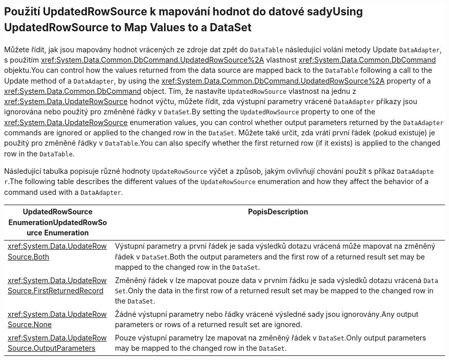 ## <a name="using-updatedrowsource-to-map-values-to-a-dataset"></a><span data-ttu-id="75017-124">Použití UpdatedRowSource k mapování hodnot do datové sady</span><span class="sxs-lookup"><span data-stu-id="75017-124">Using UpdatedRowSource to Map Values to a DataSet</span></span>  
 <span data-ttu-id="75017-125">Můžete řídit, jak jsou mapovány hodnot vrácených ze zdroje dat zpět do `DataTable` následující volání metody Update `DataAdapter`, s použitím <xref:System.Data.Common.DbCommand.UpdatedRowSource%2A> vlastnost <xref:System.Data.Common.DbCommand> objektu.</span><span class="sxs-lookup"><span data-stu-id="75017-125">You can control how the values returned from the data source are mapped back to the `DataTable` following a call to the Update method of a `DataAdapter`, by using the <xref:System.Data.Common.DbCommand.UpdatedRowSource%2A> property of a <xref:System.Data.Common.DbCommand> object.</span></span> <span data-ttu-id="75017-126">Tím, že nastavíte `UpdatedRowSource` vlastnost na jednu z <xref:System.Data.UpdateRowSource> hodnot výčtu, můžete řídit, zda výstupní parametry vrácené `DataAdapter` příkazy jsou ignorována nebo použitý pro změněné řádky v `DataSet`.</span><span class="sxs-lookup"><span data-stu-id="75017-126">By setting the `UpdatedRowSource` property to one of the <xref:System.Data.UpdateRowSource> enumeration values, you can control whether output parameters returned by the `DataAdapter` commands are ignored or applied to the changed row in the `DataSet`.</span></span> <span data-ttu-id="75017-127">Můžete také určit, zda vrátí první řádek (pokud existuje) je použitý pro změněné řádky v `DataTable`.</span><span class="sxs-lookup"><span data-stu-id="75017-127">You can also specify whether the first returned row (if it exists) is applied to the changed row in the `DataTable`.</span></span>  
  
 <span data-ttu-id="75017-128">Následující tabulka popisuje různé hodnoty `UpdateRowSource` výčet a způsob, jakým ovlivňují chování použít s příkaz `DataAdapter`.</span><span class="sxs-lookup"><span data-stu-id="75017-128">The following table describes the different values of the `UpdateRowSource` enumeration and how they affect the behavior of a command used with a `DataAdapter`.</span></span>  
  
|<span data-ttu-id="75017-129">UpdatedRowSource Enumeration</span><span class="sxs-lookup"><span data-stu-id="75017-129">UpdatedRowSource Enumeration</span></span>|<span data-ttu-id="75017-130">Popis</span><span class="sxs-lookup"><span data-stu-id="75017-130">Description</span></span>|  
|----------------------------------|-----------------|  
|<xref:System.Data.UpdateRowSource.Both>|<span data-ttu-id="75017-131">Výstupní parametry a první řádek je sada výsledků dotazu vrácená může mapovat na změněný řádek v `DataSet`.</span><span class="sxs-lookup"><span data-stu-id="75017-131">Both the output parameters and the first row of a returned result set may be mapped to the changed row in the `DataSet`.</span></span>|  
|<xref:System.Data.UpdateRowSource.FirstReturnedRecord>|<span data-ttu-id="75017-132">Změněný řádek v lze mapovat pouze data v prvním řádku je sada výsledků dotazu vrácená `DataSet`.</span><span class="sxs-lookup"><span data-stu-id="75017-132">Only the data in the first row of a returned result set may be mapped to the changed row in the `DataSet`.</span></span>|  
|<xref:System.Data.UpdateRowSource.None>|<span data-ttu-id="75017-133">Žádné výstupní parametry nebo řádky vrácené výsledné sady jsou ignorovány.</span><span class="sxs-lookup"><span data-stu-id="75017-133">Any output parameters or rows of a returned result set are ignored.</span></span>|  
|<xref:System.Data.UpdateRowSource.OutputParameters>|<span data-ttu-id="75017-134">Pouze výstupní parametry lze mapovat na změněný řádek v `DataSet`.</span><span class="sxs-lookup"><span data-stu-id="75017-134">Only output parameters may be mapped to the changed row in the `DataSet`.</span></span>|  
  